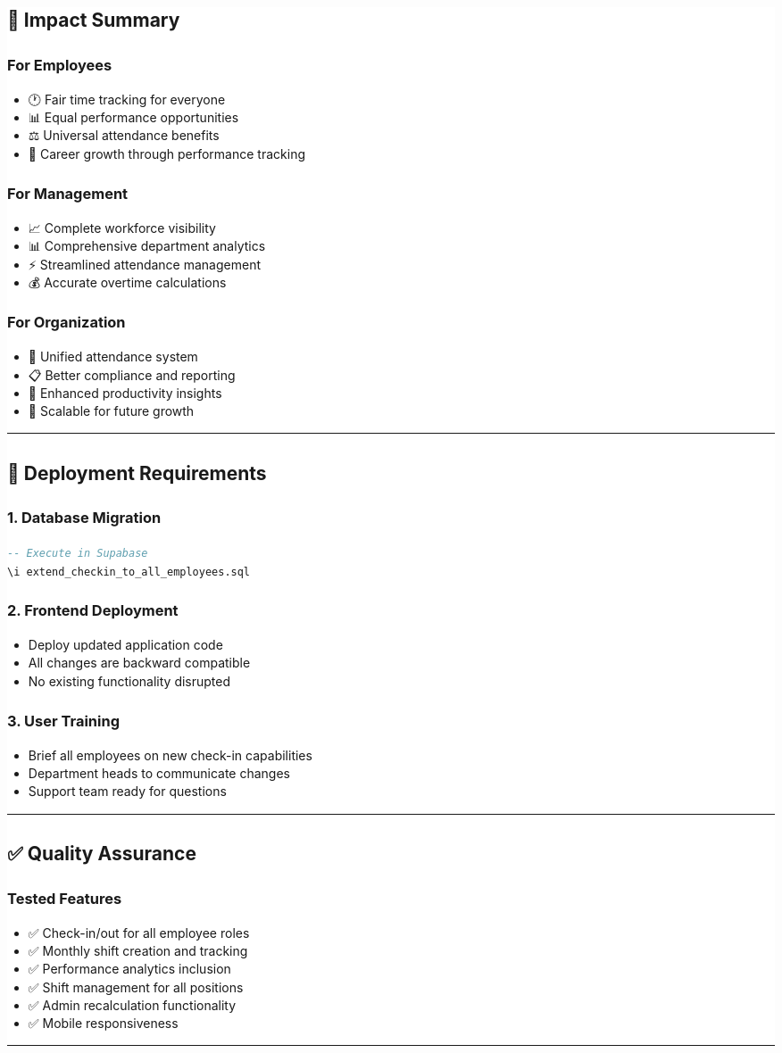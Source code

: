 ## 🎯 **Impact Summary**

### **For Employees**
- 🕐 Fair time tracking for everyone
- 📊 Equal performance opportunities
- ⚖️ Universal attendance benefits
- 🎯 Career growth through performance tracking

### **For Management**
- 📈 Complete workforce visibility
- 📊 Comprehensive department analytics
- ⚡ Streamlined attendance management
- 💰 Accurate overtime calculations

### **For Organization**
- 🏢 Unified attendance system
- 📋 Better compliance and reporting
- 🎯 Enhanced productivity insights
- 🚀 Scalable for future growth

---

## 🚀 **Deployment Requirements**

### **1. Database Migration**
```sql
-- Execute in Supabase
\i extend_checkin_to_all_employees.sql
```

### **2. Frontend Deployment**
- Deploy updated application code
- All changes are backward compatible
- No existing functionality disrupted

### **3. User Training**
- Brief all employees on new check-in capabilities
- Department heads to communicate changes
- Support team ready for questions

---

## ✅ **Quality Assurance**

### **Tested Features**
- ✅ Check-in/out for all employee roles
- ✅ Monthly shift creation and tracking
- ✅ Performance analytics inclusion
- ✅ Shift management for all positions
- ✅ Admin recalculation functionality
- ✅ Mobile responsiveness

---